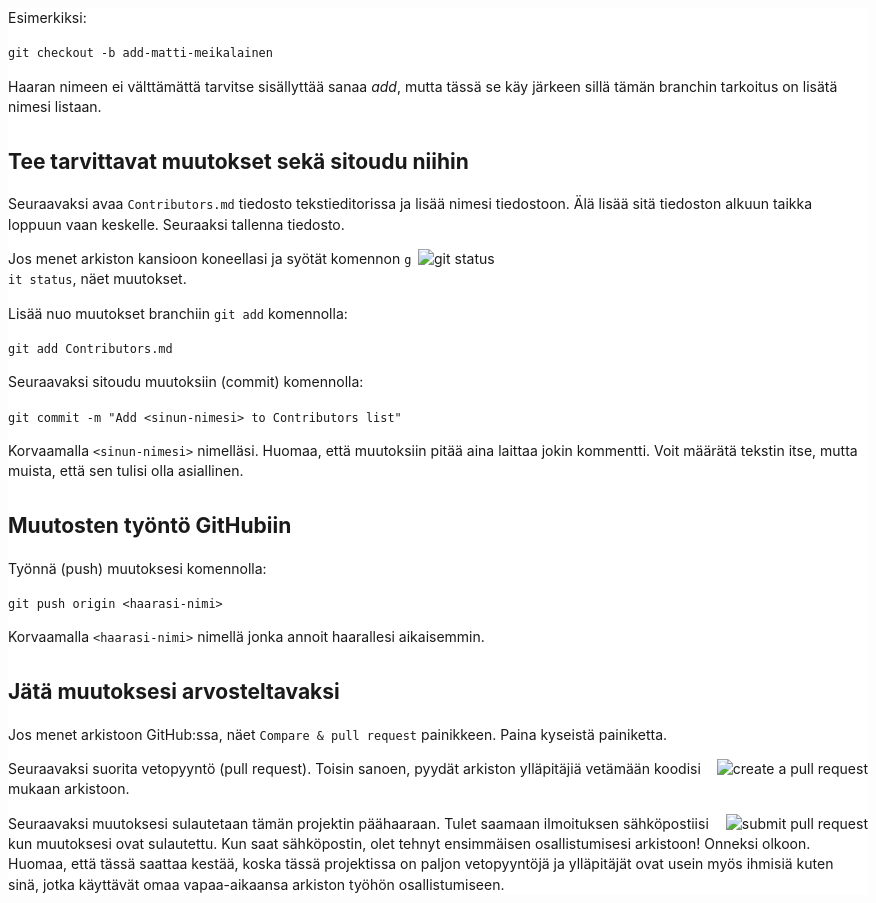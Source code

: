 Esimerkiksi:

```
git checkout -b add-matti-meikalainen
```

Haaran nimeen ei välttämättä tarvitse sisällyttää sanaa *add*, mutta tässä se käy järkeen sillä tämän branchin tarkoitus on lisätä nimesi listaan.

## Tee tarvittavat muutokset sekä sitoudu niihin

Seuraavaksi avaa `Contributors.md` tiedosto tekstieditorissa ja lisää nimesi tiedostoon. Älä lisää sitä tiedoston alkuun taikka loppuun vaan keskelle. Seuraaksi tallenna tiedosto.

<img align="right" width="450" src="https://firstcontributions.github.io/assets/Readme/git-status.png" alt="git status" />

Jos menet arkiston kansioon koneellasi ja syötät komennon `git status`, näet muutokset.

Lisää nuo muutokset branchiin `git add` komennolla:

```
git add Contributors.md
```

Seuraavaksi sitoudu muutoksiin (commit) komennolla:

```
git commit -m "Add <sinun-nimesi> to Contributors list"
```

Korvaamalla `<sinun-nimesi>` nimelläsi. Huomaa, että muutoksiin pitää aina laittaa jokin kommentti. Voit määrätä tekstin itse, mutta muista, että sen tulisi olla asiallinen.

## Muutosten työntö GitHubiin

Työnnä (push) muutoksesi komennolla:

```
git push origin <haarasi-nimi>
```

Korvaamalla `<haarasi-nimi>` nimellä jonka annoit haarallesi aikaisemmin.

## Jätä muutoksesi arvosteltavaksi

Jos menet arkistoon GitHub:ssa, näet `Compare & pull request` painikkeen.  Paina kyseistä painiketta.

<img style="float: right;" src="https://firstcontributions.github.io/assets/Readme/compare-and-pull.png" alt="create a pull request" />

Seuraavaksi suorita vetopyyntö (pull request). Toisin sanoen, pyydät arkiston ylläpitäjiä vetämään koodisi mukaan arkistoon.

<img style="float: right;" src="https://firstcontributions.github.io/assets/Readme/submit-pull-request.png" alt="submit pull request" />

Seuraavaksi muutoksesi sulautetaan tämän projektin päähaaraan. Tulet saamaan ilmoituksen sähköpostiisi kun muutoksesi ovat sulautettu. Kun saat sähköpostin, olet tehnyt ensimmäisen osallistumisesi arkistoon! Onneksi olkoon. Huomaa, että tässä saattaa kestää, koska tässä projektissa on paljon vetopyyntöjä ja ylläpitäjät ovat usein myös ihmisiä kuten sinä, jotka käyttävät omaa vapaa-aikaansa arkiston työhön osallistumiseen.
